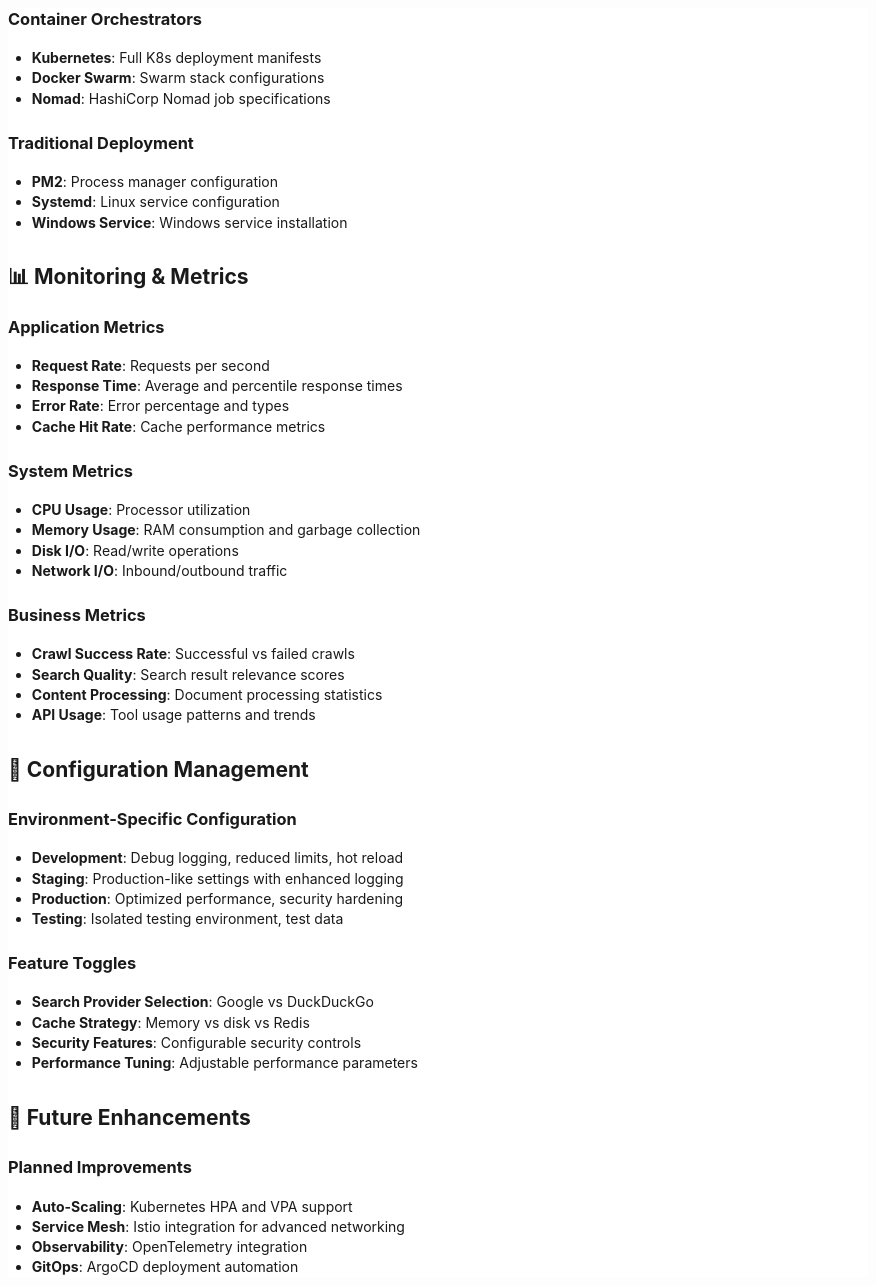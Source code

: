 ### Container Orchestrators
- **Kubernetes**: Full K8s deployment manifests
- **Docker Swarm**: Swarm stack configurations
- **Nomad**: HashiCorp Nomad job specifications

### Traditional Deployment
- **PM2**: Process manager configuration
- **Systemd**: Linux service configuration
- **Windows Service**: Windows service installation

## 📊 Monitoring & Metrics

### Application Metrics
- **Request Rate**: Requests per second
- **Response Time**: Average and percentile response times
- **Error Rate**: Error percentage and types
- **Cache Hit Rate**: Cache performance metrics

### System Metrics
- **CPU Usage**: Processor utilization
- **Memory Usage**: RAM consumption and garbage collection
- **Disk I/O**: Read/write operations
- **Network I/O**: Inbound/outbound traffic

### Business Metrics
- **Crawl Success Rate**: Successful vs failed crawls
- **Search Quality**: Search result relevance scores
- **Content Processing**: Document processing statistics
- **API Usage**: Tool usage patterns and trends

## 🔧 Configuration Management

### Environment-Specific Configuration
- **Development**: Debug logging, reduced limits, hot reload
- **Staging**: Production-like settings with enhanced logging
- **Production**: Optimized performance, security hardening
- **Testing**: Isolated testing environment, test data

### Feature Toggles
- **Search Provider Selection**: Google vs DuckDuckGo
- **Cache Strategy**: Memory vs disk vs Redis
- **Security Features**: Configurable security controls
- **Performance Tuning**: Adjustable performance parameters

## 🚀 Future Enhancements

### Planned Improvements
- **Auto-Scaling**: Kubernetes HPA and VPA support
- **Service Mesh**: Istio integration for advanced networking
- **Observability**: OpenTelemetry integration
- **GitOps**: ArgoCD deployment automation
